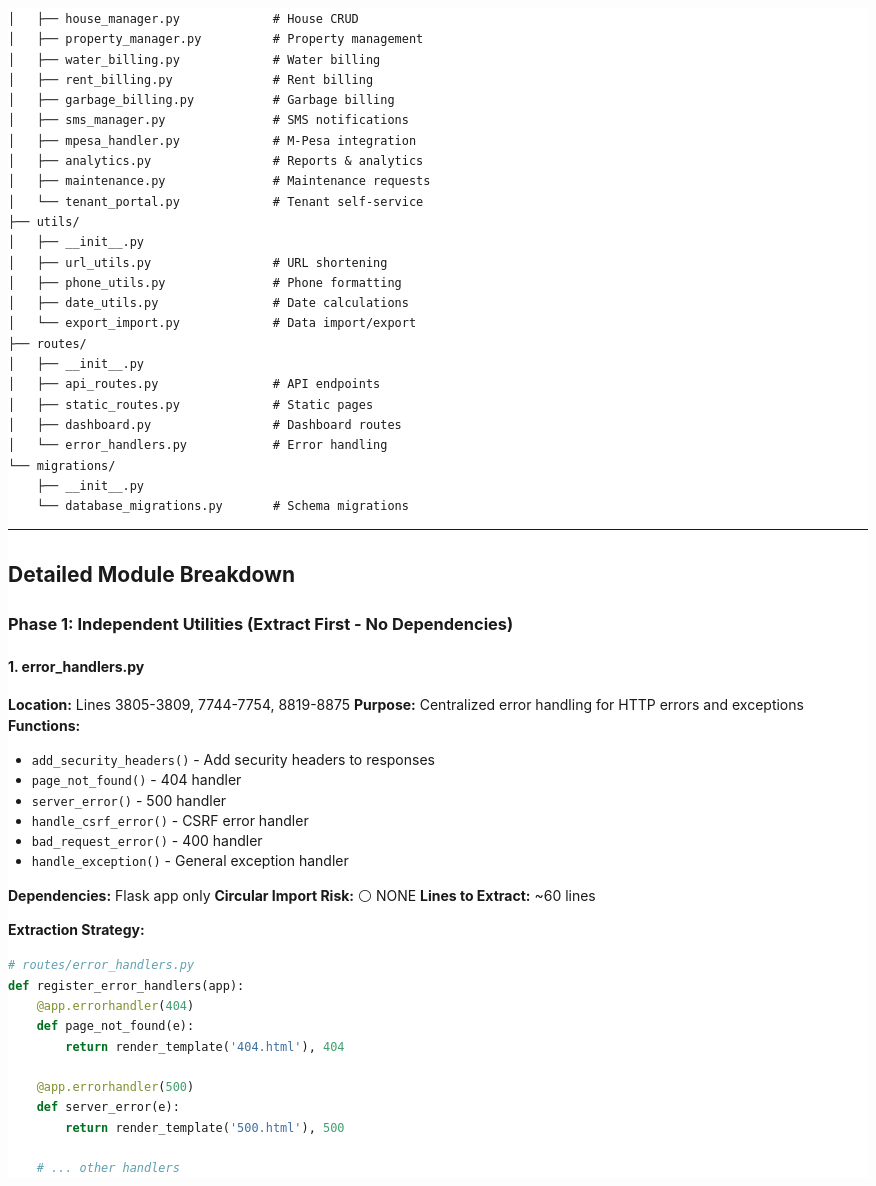 ```
│   ├── house_manager.py             # House CRUD
│   ├── property_manager.py          # Property management
│   ├── water_billing.py             # Water billing
│   ├── rent_billing.py              # Rent billing
│   ├── garbage_billing.py           # Garbage billing
│   ├── sms_manager.py               # SMS notifications
│   ├── mpesa_handler.py             # M-Pesa integration
│   ├── analytics.py                 # Reports & analytics
│   ├── maintenance.py               # Maintenance requests
│   └── tenant_portal.py             # Tenant self-service
├── utils/
│   ├── __init__.py
│   ├── url_utils.py                 # URL shortening
│   ├── phone_utils.py               # Phone formatting
│   ├── date_utils.py                # Date calculations
│   └── export_import.py             # Data import/export
├── routes/
│   ├── __init__.py
│   ├── api_routes.py                # API endpoints
│   ├── static_routes.py             # Static pages
│   ├── dashboard.py                 # Dashboard routes
│   └── error_handlers.py            # Error handling
└── migrations/
    ├── __init__.py
    └── database_migrations.py       # Schema migrations
```

---

## Detailed Module Breakdown

### Phase 1: Independent Utilities (Extract First - No Dependencies)

#### 1. **error_handlers.py**
**Location:** Lines 3805-3809, 7744-7754, 8819-8875
**Purpose:** Centralized error handling for HTTP errors and exceptions
**Functions:**
- `add_security_headers()` - Add security headers to responses
- `page_not_found()` - 404 handler
- `server_error()` - 500 handler
- `handle_csrf_error()` - CSRF error handler
- `bad_request_error()` - 400 handler
- `handle_exception()` - General exception handler

**Dependencies:** Flask app only
**Circular Import Risk:** ⚪ NONE
**Lines to Extract:** ~60 lines

**Extraction Strategy:**
```python
# routes/error_handlers.py
def register_error_handlers(app):
    @app.errorhandler(404)
    def page_not_found(e):
        return render_template('404.html'), 404

    @app.errorhandler(500)
    def server_error(e):
        return render_template('500.html'), 500

    # ... other handlers

```